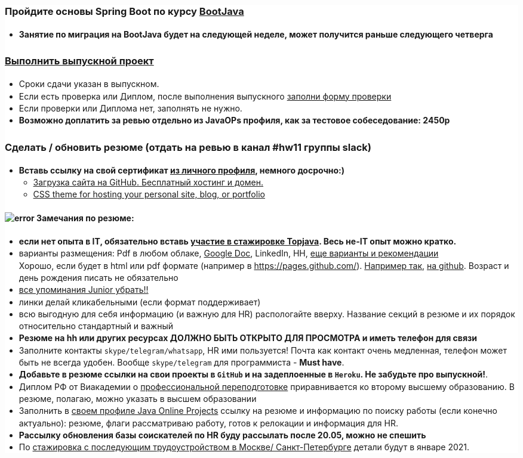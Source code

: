 ### **Пройдите основы Spring Boot по курсу [BootJava](https://javaops.ru/view/bootjava)**
- **Занятие по миграция на BootJava будет на следующей неделе, может получится раньше следующего четверга**

### **[Выполнить выпускной проект](https://github.com/JavaWebinar/topjava/blob/doc/doc/graduation.md)**
   - Сроки сдачи указан в выпускном.
   - Если есть проверка или Диплом, после выполнения выпускного [заполни форму проверки](https://docs.google.com/forms/d/1G8cSGBfXIy9bNECo6L-tkxWQYWeVhfzR7te4b-Jwn-Q) 
   - Если проверки или Диплома нет, заполнять не нужно. 
   -  **Возможно доплатить за ревью отдельно из JavaOPs профиля, как за тестовое собеседование: 2450р**

### **Сделать / обновить резюме (отдать на ревью в канал #hw11 группы slack)**
- **Вставь ссылку на свой сертификат [из личного профиля](http://javaops.ru/auth/profile#finished), немного досрочно:)**
   - [Загрузка сайта на GitHub. Бесплатный хостинг и домен.](https://vk.com/video-58538268_456239051?list=661b165047264e7952)
   - [CSS theme for hosting your personal site, blog, or portfolio](https://mademistakes.com/work/minimal-mistakes-jekyll-theme/)

#### ![error](https://cloud.githubusercontent.com/assets/13649199/13672935/ef09ec1e-e6e7-11e5-9f79-d1641c05cbe6.png) Замечания по резюме:
   -  **если нет опыта в IT, обязательно вставь [участие в стажировке Topjava](https://github.com/JavaOPs/topjava/blob/master/cv.md#Позиционирование-проекта-topjava). Весь не-IT опыт можно кратко.**
   -  варианты размещения: Pdf в любом облаке, [Google Doc](https://docs.google.com/), LinkedIn, HH,  [еще варианты и рекомендации](https://github.com/JavaOPs/topjava/blob/master/cv.md#составление-резюме)  
Хорошо, если будет в html или pdf формате (например в https://pages.github.com/). [Например так](https://gkislin.github.io/), [на github](https://github.com/gkislin/gkislin.github.io/blob/master/index.html). Возраст и день рождения писать не обязательно
   -  [все упоминания Junior убрать!!](https://vk.com/javawebinar?w=wall-58538268_1589)
   -  линки делай кликабельными (если формат поддерживает)
   -  всю выгодную для себя информацию (и важную для HR) распологайте вверху. Название секций в резюме и их порядок относительно стандартный и важный
   - **Резюме на hh или других ресурсах ДОЛЖНО БЫТЬ ОТКРЫТО ДЛЯ ПРОСМОТРА и иметь телефон для связи**
   - Заполните контакты `skype/telegram/whatsapp`, HR ими пользуется! Почта как контакт очень медленная, телефон может быть не всегда удобен. Вообще `skype/telegram` для программиста - **Must have**.
   - **Добавьте в резюме ссылки на свои проекты в `GitHub` и на задеплоенные в `Heroku`. Не забудьте про выпускной!**.
   - Диплом РФ от Виакадемии о [профессиональной переподготовке](https://ru.wikipedia.org/wiki/Профессиональная_переподготовка) приравнивается ко второму высшему образованию.  В резюме, полагаю, можно указать в высшем образовании
   - Заполнить в [своем профиле Java Online Projects](http://javaops.ru/auth/profileER) ссылку на резюме и информацию по поиску работы (если конечно актуально): резюме, флаги рассматриваю работу, готов к релокации и информация для HR.
   - **Рассылку обновления базы соискателей по HR буду рассылать после 20.05, можно не спешить**
   - По [стажировка с последующим трудоустройством в Москве/ Санкт-Петербурге](http://javaops.ru/view/topjava#internship) детали будут в январе 2021.
